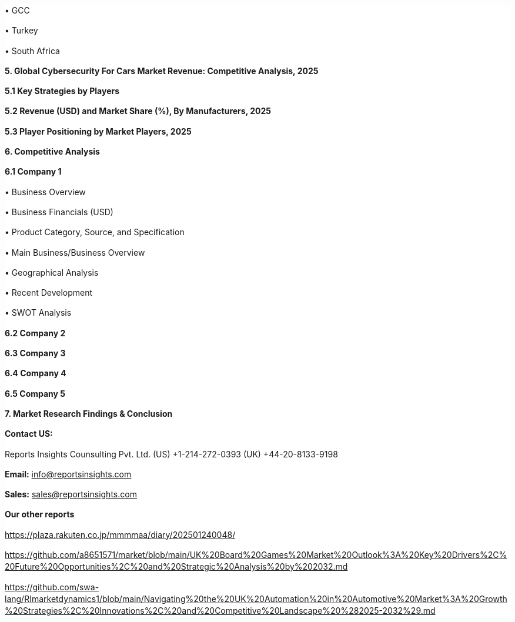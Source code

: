 • GCC

• Turkey

• South Africa

<strong>5. Global Cybersecurity For Cars Market Revenue: Competitive Analysis, 2025</strong>

<strong>5.1 Key Strategies by Players</strong>

<strong>5.2 Revenue (USD) and Market Share (%), By Manufacturers, 2025</strong>

<strong>5.3 Player Positioning by Market Players, 2025</strong>

<strong>6. Competitive Analysis</strong>

<strong>6.1 Company 1</strong>

• Business Overview

• Business Financials (USD)

• Product Category, Source, and Specification

• Main Business/Business Overview

• Geographical Analysis

• Recent Development

• SWOT Analysis

<strong>6.2 Company 2</strong>

<strong>6.3 Company 3</strong>

<strong>6.4 Company 4</strong>

<strong>6.5 Company 5</strong>

<strong>7. Market Research Findings &amp; Conclusion</strong>

<strong>Contact US:</strong>

Reports Insights Counsulting Pvt. Ltd.
(US) +1-214-272-0393
(UK) +44-20-8133-9198
<p class=""""><b>Email:</b> <a href=mailto:info@reportsinsights.com>info@reportsinsights.com</a></p>
<p class=""""><b>Sales:</b> <a href=mailto:sales@reportsinsights.com>sales@reportsinsights.com</a></p>

<strong>Our other reports</strong>

<a href=https://plaza.rakuten.co.jp/mmmmaa/diary/202501240048/>https://plaza.rakuten.co.jp/mmmmaa/diary/202501240048/</a>

<a href=https://github.com/a8651571/market/blob/main/UK%20Board%20Games%20Market%20Outlook%3A%20Key%20Drivers%2C%20Future%20Opportunities%2C%20and%20Strategic%20Analysis%20by%202032.md>https://github.com/a8651571/market/blob/main/UK%20Board%20Games%20Market%20Outlook%3A%20Key%20Drivers%2C%20Future%20Opportunities%2C%20and%20Strategic%20Analysis%20by%202032.md</a>

<a href=https://github.com/swa-lang/RImarketdynamics1/blob/main/Navigating%20the%20UK%20Automation%20in%20Automotive%20Market%3A%20Growth%20Strategies%2C%20Innovations%2C%20and%20Competitive%20Landscape%20%282025-2032%29.md>https://github.com/swa-lang/RImarketdynamics1/blob/main/Navigating%20the%20UK%20Automation%20in%20Automotive%20Market%3A%20Growth%20Strategies%2C%20Innovations%2C%20and%20Competitive%20Landscape%20%282025-2032%29.md</a>
